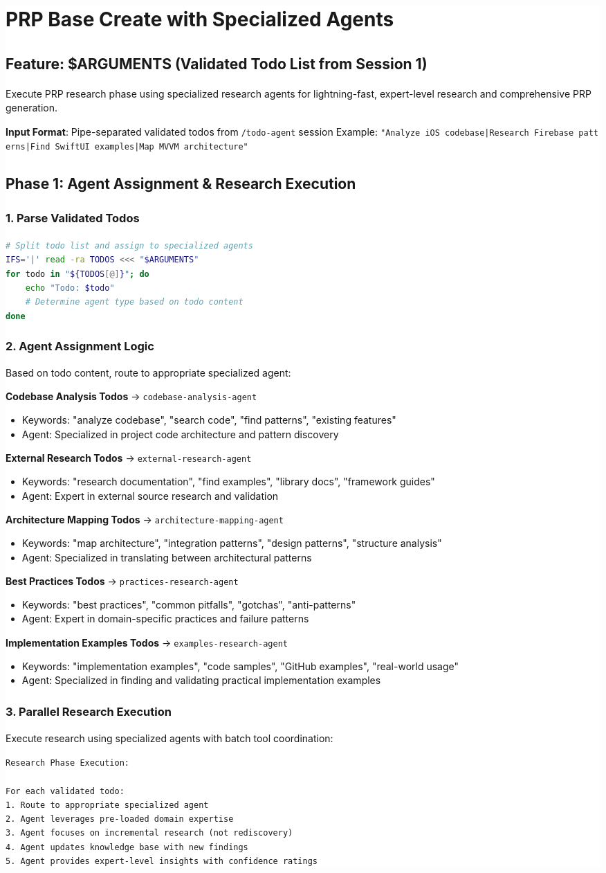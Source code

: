# PRP Base Create with Specialized Agents

## Feature: $ARGUMENTS (Validated Todo List from Session 1)

Execute PRP research phase using specialized research agents for lightning-fast, expert-level research and comprehensive PRP generation.

**Input Format**: Pipe-separated validated todos from `/todo-agent` session
Example: `"Analyze iOS codebase|Research Firebase patterns|Find SwiftUI examples|Map MVVM architecture"`

## Phase 1: Agent Assignment & Research Execution

### 1. Parse Validated Todos
```bash
# Split todo list and assign to specialized agents
IFS='|' read -ra TODOS <<< "$ARGUMENTS"
for todo in "${TODOS[@]}"; do
    echo "Todo: $todo"
    # Determine agent type based on todo content
done
```

### 2. Agent Assignment Logic
Based on todo content, route to appropriate specialized agent:

**Codebase Analysis Todos** → `codebase-analysis-agent`
- Keywords: "analyze codebase", "search code", "find patterns", "existing features"
- Agent: Specialized in project code architecture and pattern discovery

**External Research Todos** → `external-research-agent`  
- Keywords: "research documentation", "find examples", "library docs", "framework guides"
- Agent: Expert in external source research and validation

**Architecture Mapping Todos** → `architecture-mapping-agent`
- Keywords: "map architecture", "integration patterns", "design patterns", "structure analysis"
- Agent: Specialized in translating between architectural patterns

**Best Practices Todos** → `practices-research-agent`
- Keywords: "best practices", "common pitfalls", "gotchas", "anti-patterns"
- Agent: Expert in domain-specific practices and failure patterns

**Implementation Examples Todos** → `examples-research-agent`
- Keywords: "implementation examples", "code samples", "GitHub examples", "real-world usage"
- Agent: Specialized in finding and validating practical implementation examples

### 3. Parallel Research Execution

Execute research using specialized agents with batch tool coordination:

```
Research Phase Execution:

For each validated todo:
1. Route to appropriate specialized agent
2. Agent leverages pre-loaded domain expertise
3. Agent focuses on incremental research (not rediscovery)
4. Agent updates knowledge base with new findings
5. Agent provides expert-level insights with confidence ratings
```
